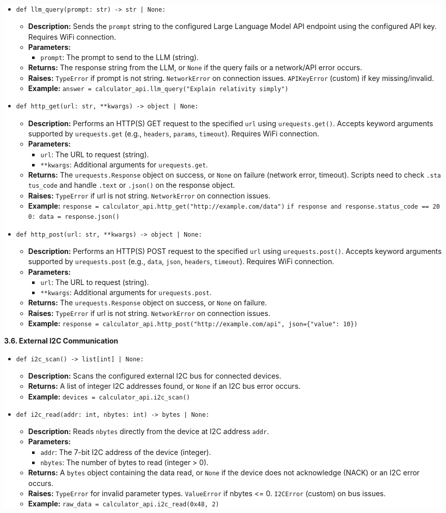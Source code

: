 *   `def llm_query(prompt: str) -> str | None:`
    *   **Description:** Sends the `prompt` string to the configured Large Language Model API endpoint using the configured API key. Requires WiFi connection.
    *   **Parameters:**
        *   `prompt`: The prompt to send to the LLM (string).
    *   **Returns:** The response string from the LLM, or `None` if the query fails or a network/API error occurs.
    *   **Raises:** `TypeError` if prompt is not string. `NetworkError` on connection issues. `APIKeyError` (custom) if key missing/invalid.
    *   **Example:** `answer = calculator_api.llm_query("Explain relativity simply")`

*   `def http_get(url: str, **kwargs) -> object | None:`
    *   **Description:** Performs an HTTP(S) GET request to the specified `url` using `urequests.get()`. Accepts keyword arguments supported by `urequests.get` (e.g., `headers`, `params`, `timeout`). Requires WiFi connection.
    *   **Parameters:**
        *   `url`: The URL to request (string).
        *   `**kwargs`: Additional arguments for `urequests.get`.
    *   **Returns:** The `urequests.Response` object on success, or `None` on failure (network error, timeout). Scripts need to check `.status_code` and handle `.text` or `.json()` on the response object.
    *   **Raises:** `TypeError` if url is not string. `NetworkError` on connection issues.
    *   **Example:** `response = calculator_api.http_get("http://example.com/data")`
                 `if response and response.status_code == 200: data = response.json()`

*   `def http_post(url: str, **kwargs) -> object | None:`
    *   **Description:** Performs an HTTP(S) POST request to the specified `url` using `urequests.post()`. Accepts keyword arguments supported by `urequests.post` (e.g., `data`, `json`, `headers`, `timeout`). Requires WiFi connection.
    *   **Parameters:**
        *   `url`: The URL to request (string).
        *   `**kwargs`: Additional arguments for `urequests.post`.
    *   **Returns:** The `urequests.Response` object on success, or `None` on failure.
    *   **Raises:** `TypeError` if url is not string. `NetworkError` on connection issues.
    *   **Example:** `response = calculator_api.http_post("http://example.com/api", json={"value": 10})`

**3.6. External I2C Communication**

*   `def i2c_scan() -> list[int] | None:`
    *   **Description:** Scans the configured external I2C bus for connected devices.
    *   **Returns:** A list of integer I2C addresses found, or `None` if an I2C bus error occurs.
    *   **Example:** `devices = calculator_api.i2c_scan()`

*   `def i2c_read(addr: int, nbytes: int) -> bytes | None:`
    *   **Description:** Reads `nbytes` directly from the device at I2C address `addr`.
    *   **Parameters:**
        *   `addr`: The 7-bit I2C address of the device (integer).
        *   `nbytes`: The number of bytes to read (integer > 0).
    *   **Returns:** A `bytes` object containing the data read, or `None` if the device does not acknowledge (NACK) or an I2C error occurs.
    *   **Raises:** `TypeError` for invalid parameter types. `ValueError` if nbytes <= 0. `I2CError` (custom) on bus issues.
    *   **Example:** `raw_data = calculator_api.i2c_read(0x48, 2)`
